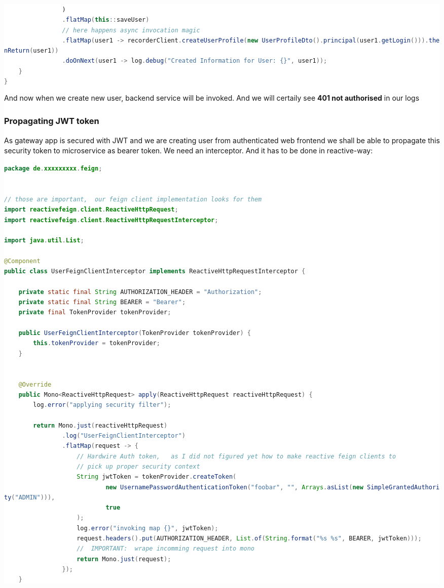 ```java
                )
                .flatMap(this::saveUser)
                // here happens async invocation magic
                .flatMap(user1 -> recorderClient.createUserProfile(new UserProfileDto().principal(user1.getLogin())).thenReturn(user1))
                .doOnNext(user1 -> log.debug("Created Information for User: {}", user1));
    }
}
```

And now when we create new user,  backend service will be invoked.   And we will certaily see  **401 not authorised** in our logs


### Propagating JWT token

As gateway app is secured with JWT and we are creating user from authenticated web frontend we shall be able to propagate  this security token to
microservice as bearer token.  We need an interceptor.  And it has to be done in reactive-way:


```java
package de.xxxxxxxxx.feign;


// those are important,  our feign client implementation looks for them
import reactivefeign.client.ReactiveHttpRequest;
import reactivefeign.client.ReactiveHttpRequestInterceptor;

import java.util.List;

@Component
public class UserFeignClientInterceptor implements ReactiveHttpRequestInterceptor {

    private static final String AUTHORIZATION_HEADER = "Authorization";
    private static final String BEARER = "Bearer";
    private final TokenProvider tokenProvider;

    public UserFeignClientInterceptor(TokenProvider tokenProvider) {
        this.tokenProvider = tokenProvider;
    }


    @Override
    public Mono<ReactiveHttpRequest> apply(ReactiveHttpRequest reactiveHttpRequest) {
        log.error("applying security filter");

        return Mono.just(reactiveHttpRequest)
                .log("UserFeignClientInterceptor")
                .flatMap(request -> {
                    // Hardwire Auth token,   as I did not figured yet how to make reactive feign clients to  
                    // pick up proper security context
                    String jwtToken = tokenProvider.createToken(
                            new UsernamePasswordAuthenticationToken("foobar", "", Arrays.asList(new SimpleGrantedAuthority("ADMIN"))),
                            true
                    );
                    log.error("invoking map {}", jwtToken);
                    request.headers().put(AUTHORIZATION_HEADER, List.of(String.format("%s %s", BEARER, jwtToken)));
                    //  IMPORTANT:  wrape incomming request into mono
                    return Mono.just(request);
                });
    }
```